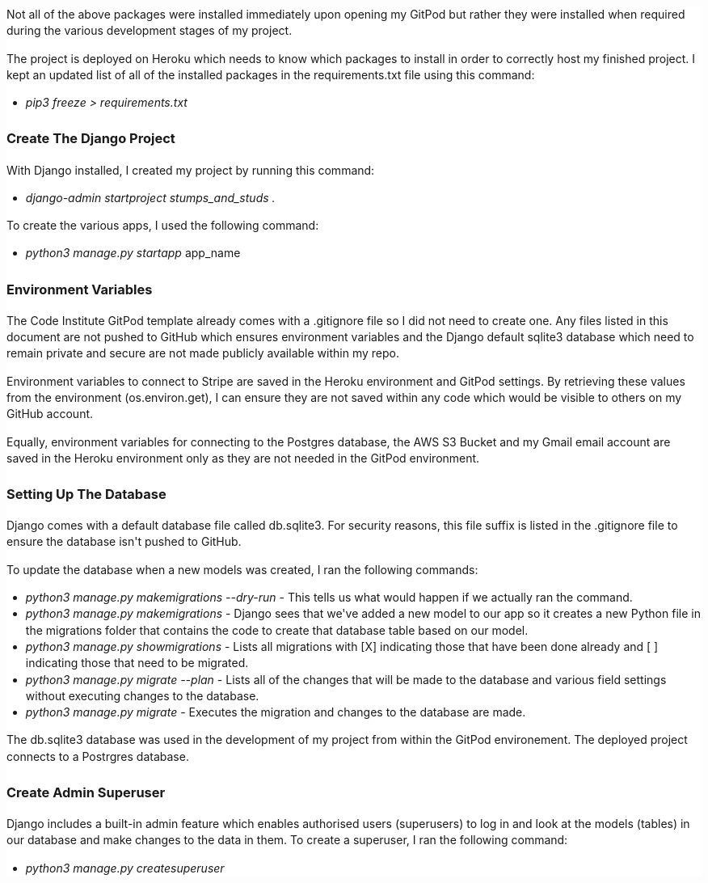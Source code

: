 Not all of the above packages were installed immediately upon opening my GitPod but rather they were installed when required during the various development stages of my project.

The project is deployed on Heroku which needs to know which packages to install in order to correctly host my finished project.  I kept an updated list of all of the installed packages in the requirements.txt file using this command:
* *pip3 freeze > requirements.txt*

### Create The Django Project

With Django installed, I created my project by running this command:
*   *django-admin startproject stumps_and_studs .*

To create the various apps, I used the following command:
*   *python3 manage.py startapp* app_name

### Environment Variables

The Code Institute GitPod template already comes with a .gitignore file so I did not need to create one.  Any files listed in this document are not pushed to GitHub which ensures environment variables and the Django default sqlite3 database which need to remain private and secure are not made publicly available within my repo.

Environment variables to connect to Stripe are saved in the Heroku environment and GitPod settings.  By retrieving these values from the environment (os.environ.get), I can ensure they are not saved within any code which would be visible to others on my GitHub account.

Equally, environment variables for connecting to the Postgres database, the AWS S3 Bucket and my Gmail email account are saved in the Heroku environment only as they are not needed in the GitPod environment.

### Setting Up The Database

Django comes with a default database file called db.sqlite3.  For security reasons, this file suffix is listed in the .gitignore file to ensure the database isn't pushed to GitHub.

To update the database when a new models was created, I ran the following commands:
*   *python3 manage.py makemigrations --dry-run* - This tells us what would happen if we actually ran the command.
*   *python3 manage.py makemigrations* - Django sees that we've added a new model to our app so it creates a new Python file in the migrations folder that contains the code to create that database table based on our model.
*   *python3 manage.py showmigrations* - Lists all migrations with [X] indicating those that have been done already and [ ] indicating those that need to be migrated.
*   *python3 manage.py migrate --plan* - Lists all of the changes that will be made to the database and various field settings without executing changes to the database.
*   *python3 manage.py migrate* - Executes the migration and changes to the database are made.

The db.sqlite3 database was used in the development of my project from within the GitPod environement.  The deployed project connects to a Postrgres database.

### Create Admin Superuser

Django includes a built-in admin feature which enables authorised users (superusers) to log in and look at the models (tables) in our database and make changes to the data in them.  To create a superuser, I ran the following command:
*	 *python3 manage.py createsuperuser*
